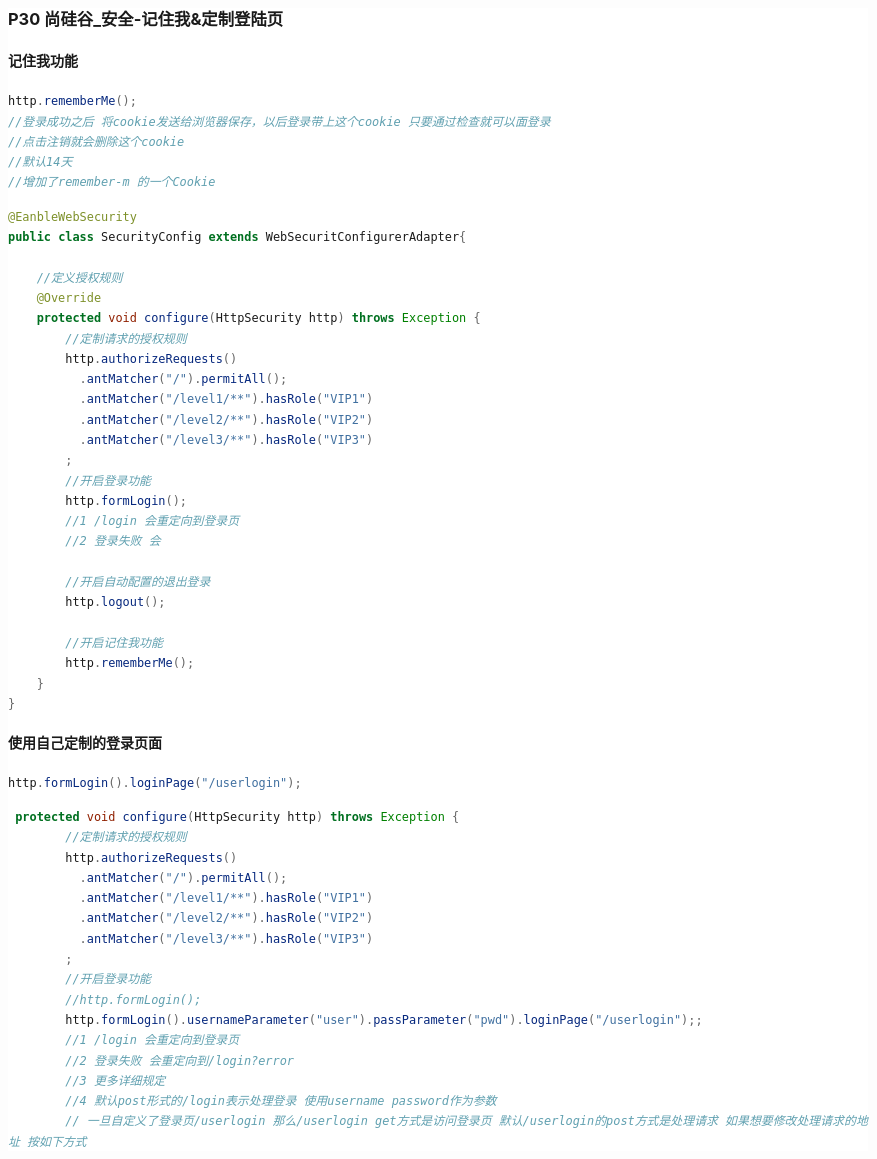 

### P30 尚硅谷_安全-记住我&定制登陆页

#### 记住我功能

```java
http.rememberMe();
//登录成功之后 将cookie发送给浏览器保存，以后登录带上这个cookie 只要通过检查就可以面登录
//点击注销就会删除这个cookie
//默认14天
//增加了remember-m 的一个Cookie
```

```java
@EanbleWebSecurity
public class SecurityConfig extends WebSecuritConfigurerAdapter{
    
    //定义授权规则
    @Override
    protected void configure(HttpSecurity http) throws Exception {
        //定制请求的授权规则
	    http.authorizeRequests()
          .antMatcher("/").permitAll();
          .antMatcher("/level1/**").hasRole("VIP1")
          .antMatcher("/level2/**").hasRole("VIP2")
          .antMatcher("/level3/**").hasRole("VIP3")
		;
        //开启登录功能
      	http.formLogin();
        //1 /login 会重定向到登录页
        //2 登录失败 会
        
        //开启自动配置的退出登录
        http.logout();
        
        //开启记住我功能
        http.rememberMe();
    }   
}
```

#### 使用自己定制的登录页面

```java
http.formLogin().loginPage("/userlogin");
```

```java
 protected void configure(HttpSecurity http) throws Exception {
 		//定制请求的授权规则
	    http.authorizeRequests()
          .antMatcher("/").permitAll();
          .antMatcher("/level1/**").hasRole("VIP1")
          .antMatcher("/level2/**").hasRole("VIP2")
          .antMatcher("/level3/**").hasRole("VIP3")
		;
        //开启登录功能
      	//http.formLogin();
      	http.formLogin().usernameParameter("user").passParameter("pwd").loginPage("/userlogin");;
        //1 /login 会重定向到登录页
        //2 登录失败 会重定向到/login?error
     	//3 更多详细规定
       	//4 默认post形式的/login表示处理登录 使用username password作为参数
     	// 一旦自定义了登录页/userlogin 那么/userlogin get方式是访问登录页 默认/userlogin的post方式是处理请求 如果想要修改处理请求的地址 按如下方式
```